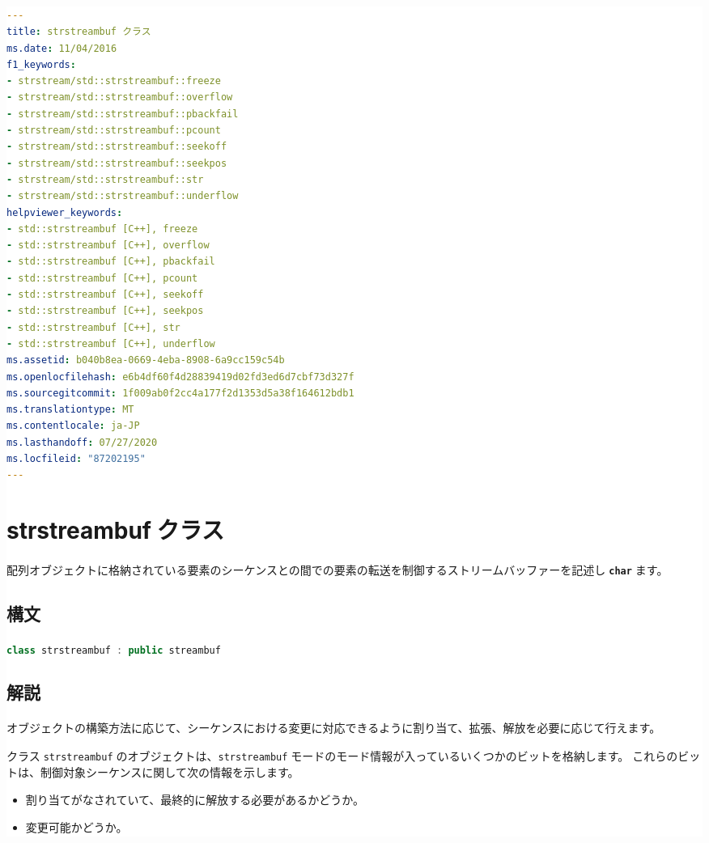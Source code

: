 ```yaml
---
title: strstreambuf クラス
ms.date: 11/04/2016
f1_keywords:
- strstream/std::strstreambuf::freeze
- strstream/std::strstreambuf::overflow
- strstream/std::strstreambuf::pbackfail
- strstream/std::strstreambuf::pcount
- strstream/std::strstreambuf::seekoff
- strstream/std::strstreambuf::seekpos
- strstream/std::strstreambuf::str
- strstream/std::strstreambuf::underflow
helpviewer_keywords:
- std::strstreambuf [C++], freeze
- std::strstreambuf [C++], overflow
- std::strstreambuf [C++], pbackfail
- std::strstreambuf [C++], pcount
- std::strstreambuf [C++], seekoff
- std::strstreambuf [C++], seekpos
- std::strstreambuf [C++], str
- std::strstreambuf [C++], underflow
ms.assetid: b040b8ea-0669-4eba-8908-6a9cc159c54b
ms.openlocfilehash: e6b4df60f4d28839419d02fd3ed6d7cbf73d327f
ms.sourcegitcommit: 1f009ab0f2cc4a177f2d1353d5a38f164612bdb1
ms.translationtype: MT
ms.contentlocale: ja-JP
ms.lasthandoff: 07/27/2020
ms.locfileid: "87202195"
---
```

# <a name="strstreambuf-class"></a>strstreambuf クラス

配列オブジェクトに格納されている要素のシーケンスとの間での要素の転送を制御するストリームバッファーを記述し **`char`** ます。

## <a name="syntax"></a>構文

```cpp
class strstreambuf : public streambuf
```

## <a name="remarks"></a>解説

オブジェクトの構築方法に応じて、シーケンスにおける変更に対応できるように割り当て、拡張、解放を必要に応じて行えます。

クラス `strstreambuf` のオブジェクトは、`strstreambuf` モードのモード情報が入っているいくつかのビットを格納します。 これらのビットは、制御対象シーケンスに関して次の情報を示します。

- 割り当てがなされていて、最終的に解放する必要があるかどうか。

- 変更可能かどうか。
